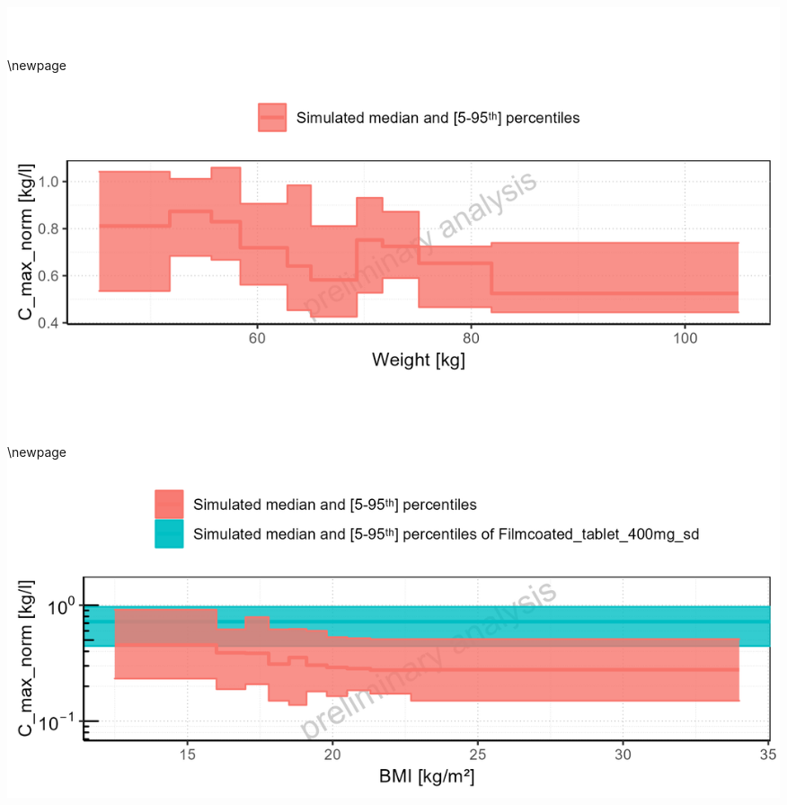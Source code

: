 


<br>
<br>



<a id="figure-2-47"></a>

\newpage
![**Figure 2-47: BMI-dependence of C_max_norm for Larson 2013 8y-18y 400mg FCT meal in comparison to Filmcoated_tablet_400mg_sd. Profiles are plotted in a logarithmic scale.**](PKAnalysis/49_pk_parameters_Organism_Weight_C_max_norm.png)




<br>
<br>



<a id="figure-2-48"></a>

\newpage
![**Figure 2-48: BMI-dependence of C_max_norm for Larson 2013 8y-18y 400mg FCT meal in comparison to Filmcoated_tablet_400mg_sd. Profiles are plotted in a linear scale.**](PKAnalysis/50_pk_parameters_Organism_BMI_C_max_norm_log.png)
